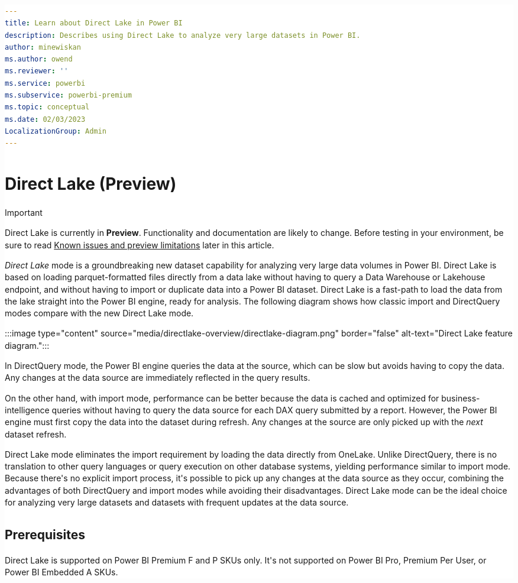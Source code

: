 ```yaml
---
title: Learn about Direct Lake in Power BI
description: Describes using Direct Lake to analyze very large datasets in Power BI.
author: minewiskan
ms.author: owend
ms.reviewer: ''
ms.service: powerbi
ms.subservice: powerbi-premium
ms.topic: conceptual
ms.date: 02/03/2023
LocalizationGroup: Admin
---
```

# Direct Lake (Preview)

> [!IMPORTANT]
> Direct Lake is currently in **Preview**. Functionality and documentation are likely to change. Before testing in your environment, be sure to read [Known issues and preview limitations](#known-issues-and-preview-limitations) later in this article.

*Direct Lake* mode is a groundbreaking new dataset capability for analyzing very large data volumes in Power BI. Direct Lake is based on loading parquet-formatted files directly from a data lake without having to query a Data Warehouse or Lakehouse endpoint, and without having to import or duplicate data into a Power BI dataset. Direct Lake is a fast-path to load the data from the lake straight into the Power BI engine, ready for analysis. The following diagram shows how classic import and DirectQuery modes compare with the new Direct Lake mode.

:::image type="content" source="media/directlake-overview/directlake-diagram.png" border="false" alt-text="Direct Lake feature diagram.":::

In DirectQuery mode, the Power BI engine queries the data at the source, which can be slow but avoids having to copy the data. Any changes at the data source are immediately reflected in the query results.

On the other hand, with import mode, performance can be better because the data is cached and optimized for business-intelligence queries without having to query the data source for each DAX query submitted by a report. However, the Power BI engine must first copy the data into the dataset during refresh. Any changes at the source are only picked up with the *next* dataset refresh.

Direct Lake mode eliminates the import requirement by loading the data directly from OneLake. Unlike DirectQuery, there is no translation to other query languages or query execution on other database systems, yielding performance similar to import mode. Because there's no explicit import process, it's possible to pick up any changes at the data source as they occur, combining the advantages of both DirectQuery and import modes while avoiding their disadvantages. Direct Lake mode can be the ideal choice for analyzing very large datasets and datasets with frequent updates at the data source.

## Prerequisites

Direct Lake is supported on Power BI Premium F and P SKUs only. It's not supported on Power BI Pro, Premium Per User, or Power BI Embedded A SKUs.
